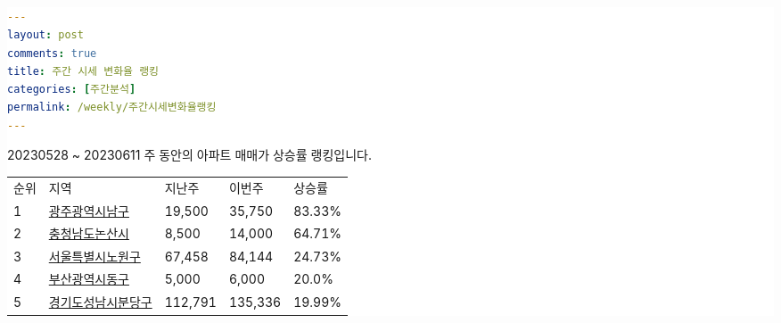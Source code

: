```yaml
---
layout: post
comments: true
title: 주간 시세 변화율 랭킹
categories: [주간분석]
permalink: /weekly/주간시세변화율랭킹
---
```


20230528 ~ 20230611 주 동안의 아파트 매매가 상승률 랭킹입니다.

<table class="sortable">
  <tr>
    <td>순위</td>
    <td>지역</td>
    <td>지난주</td>
    <td>이번주</td>
    <td>상승률</td>
  </tr>

  <tr class="item">
    <td>1</td>
    <td><a href="/apt/광주광역시남구">광주광역시남구</a></td>
    <td>19,500</td>
    <td>35,750</td>
    <td>83.33%</td>
  </tr>

  <tr class="item">
    <td>2</td>
    <td><a href="/apt/충청남도논산시">충청남도논산시</a></td>
    <td>8,500</td>
    <td>14,000</td>
    <td>64.71%</td>
  </tr>

  <tr class="item">
    <td>3</td>
    <td><a href="/apt/서울특별시노원구">서울특별시노원구</a></td>
    <td>67,458</td>
    <td>84,144</td>
    <td>24.73%</td>
  </tr>

  <tr class="item">
    <td>4</td>
    <td><a href="/apt/부산광역시동구">부산광역시동구</a></td>
    <td>5,000</td>
    <td>6,000</td>
    <td>20.0%</td>
  </tr>

  <tr class="item">
    <td>5</td>
    <td><a href="/apt/경기도성남시분당구">경기도성남시분당구</a></td>
    <td>112,791</td>
    <td>135,336</td>
    <td>19.99%</td>
  </tr>
